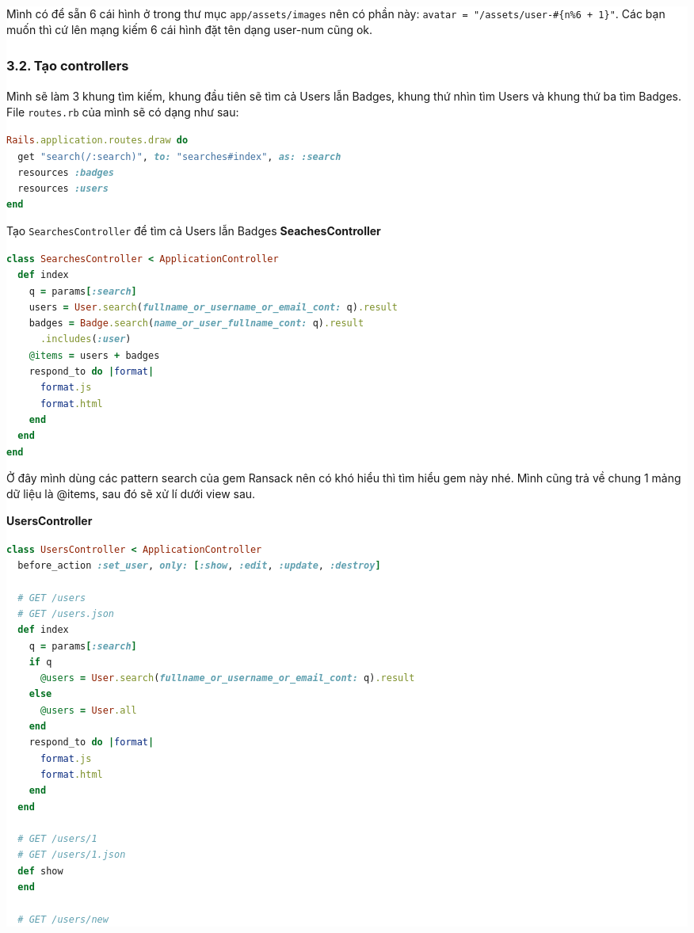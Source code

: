 Mình có để sẵn 6 cái hình ở trong thư mục `app/assets/images` nên có phần này:
`avatar = "/assets/user-#{n%6 + 1}"`.
Các bạn muốn thì cứ lên mạng kiếm 6 cái hình đặt tên dạng user-num cũng ok.

### **3.2. Tạo controllers**

Mình sẽ làm 3 khung tìm kiếm, khung đầu tiên sẽ tìm cả Users lẫn Badges, khung thứ nhìn tìm Users và khung thứ ba tìm Badges.
File `routes.rb` của mình sẽ có dạng như sau:

```Ruby
Rails.application.routes.draw do
  get "search(/:search)", to: "searches#index", as: :search
  resources :badges
  resources :users
end
```

Tạo `SearchesController` để tìm cả Users lẫn Badges
**SeachesController**

```Ruby
class SearchesController < ApplicationController
  def index
    q = params[:search]
    users = User.search(fullname_or_username_or_email_cont: q).result
    badges = Badge.search(name_or_user_fullname_cont: q).result
      .includes(:user)
    @items = users + badges
    respond_to do |format|
      format.js
      format.html
    end
  end
end
```

Ở đây mình dùng các pattern search của gem Ransack nên có khó hiểu thì tìm hiểu gem này nhé. Mình cũng trả về chung 1 mảng dữ liệu là @items, sau đó sẽ xử lí dưới view sau.

**UsersController**

```Ruby
class UsersController < ApplicationController
  before_action :set_user, only: [:show, :edit, :update, :destroy]

  # GET /users
  # GET /users.json
  def index
    q = params[:search]
    if q
      @users = User.search(fullname_or_username_or_email_cont: q).result
    else
      @users = User.all
    end
    respond_to do |format|
      format.js
      format.html
    end
  end

  # GET /users/1
  # GET /users/1.json
  def show
  end

  # GET /users/new
```